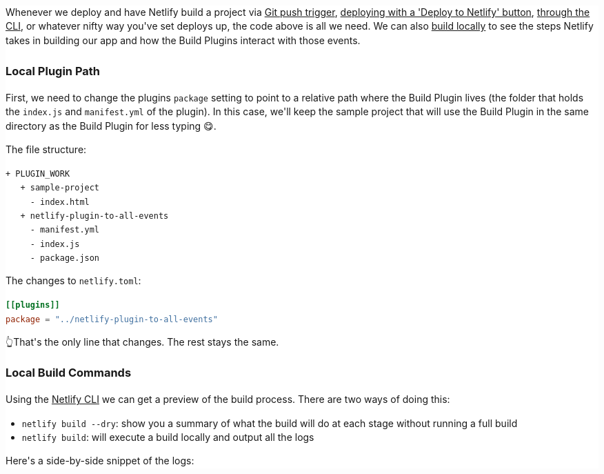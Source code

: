 Whenever we deploy and have Netlify build a project via [Git push trigger](https://docs.netlify.com/site-deploys/create-deploys/?utm_source=blog&utm_medium=whatbp1_tzm&utm_campaign=devex#deploy-with-git), [deploying with a 'Deploy to Netlify' button](https://docs.netlify.com/site-deploys/create-deploys/?utm_source=blog&utm_medium=whatbp1_tzm&utm_campaign=devex#deploy-to-netlify-button), [through the CLI](https://docs.netlify.com/cli/get-started/?utm_source=blog&utm_medium=whatbp1_tzm&utm_campaign=devex), or whatever nifty way you've set deploys up, the code above is all we need. We can also [build locally](https://docs.netlify.com/cli/get-started/?utm_source=blog&utm_medium=whatbp1_tzm&utm_campaign=devex#run-builds-locally) to see the steps Netlify takes in building our app and how the Build Plugins interact with those events.

### Local Plugin Path

First, we need to change the plugins `package` setting to point to a relative path where the Build Plugin lives (the folder that holds the `index.js` and `manifest.yml` of the plugin). In this case, we'll keep the sample project that will use the Build Plugin in the same directory as the Build Plugin for less typing 😋.

The file structure:

```
+ PLUGIN_WORK
   + sample-project
     - index.html
   + netlify-plugin-to-all-events
     - manifest.yml
     - index.js
     - package.json
```

The changes to `netlify.toml`:

```toml
[[plugins]]
package = "../netlify-plugin-to-all-events"
```

👆That's the only line that changes. The rest stays the same.

### Local Build Commands

Using the [Netlify CLI](https://docs.netlify.com/cli/get-started/?utm_source=blog&utm_medium=whatbp1_tzm&utm_campaign=devex#run-builds-locally) we can get a preview of the build process. There are two ways of doing this:

* `netlify build --dry`: show you a summary of what the build will do at each stage without running a full build
* `netlify build`: will execute a build locally and output all the logs

Here's a side-by-side snippet of the logs:
